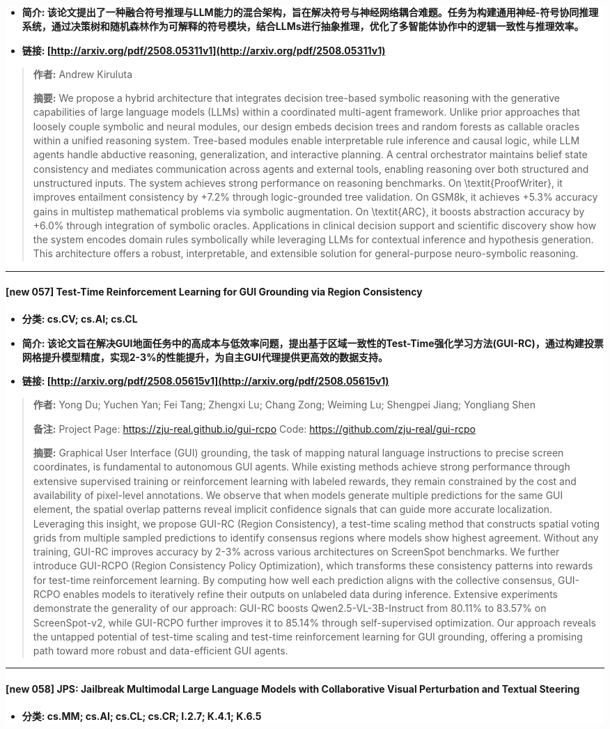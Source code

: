- **简介: 该论文提出了一种融合符号推理与LLM能力的混合架构，旨在解决符号与神经网络耦合难题。任务为构建通用神经-符号协同推理系统，通过决策树和随机森林作为可解释的符号模块，结合LLMs进行抽象推理，优化了多智能体协作中的逻辑一致性与推理效率。**

- **链接: [http://arxiv.org/pdf/2508.05311v1](http://arxiv.org/pdf/2508.05311v1)**

> **作者:** Andrew Kiruluta
>
> **摘要:** We propose a hybrid architecture that integrates decision tree-based symbolic reasoning with the generative capabilities of large language models (LLMs) within a coordinated multi-agent framework. Unlike prior approaches that loosely couple symbolic and neural modules, our design embeds decision trees and random forests as callable oracles within a unified reasoning system. Tree-based modules enable interpretable rule inference and causal logic, while LLM agents handle abductive reasoning, generalization, and interactive planning. A central orchestrator maintains belief state consistency and mediates communication across agents and external tools, enabling reasoning over both structured and unstructured inputs. The system achieves strong performance on reasoning benchmarks. On \textit{ProofWriter}, it improves entailment consistency by +7.2\% through logic-grounded tree validation. On GSM8k, it achieves +5.3\% accuracy gains in multistep mathematical problems via symbolic augmentation. On \textit{ARC}, it boosts abstraction accuracy by +6.0\% through integration of symbolic oracles. Applications in clinical decision support and scientific discovery show how the system encodes domain rules symbolically while leveraging LLMs for contextual inference and hypothesis generation. This architecture offers a robust, interpretable, and extensible solution for general-purpose neuro-symbolic reasoning.
>
---
#### [new 057] Test-Time Reinforcement Learning for GUI Grounding via Region Consistency
- **分类: cs.CV; cs.AI; cs.CL**

- **简介: 该论文旨在解决GUI地面任务中的高成本与低效率问题，提出基于区域一致性的Test-Time强化学习方法(GUI-RC)，通过构建投票网格提升模型精度，实现2-3%的性能提升，为自主GUI代理提供更高效的数据支持。**

- **链接: [http://arxiv.org/pdf/2508.05615v1](http://arxiv.org/pdf/2508.05615v1)**

> **作者:** Yong Du; Yuchen Yan; Fei Tang; Zhengxi Lu; Chang Zong; Weiming Lu; Shengpei Jiang; Yongliang Shen
>
> **备注:** Project Page: https://zju-real.github.io/gui-rcpo Code: https://github.com/zju-real/gui-rcpo
>
> **摘要:** Graphical User Interface (GUI) grounding, the task of mapping natural language instructions to precise screen coordinates, is fundamental to autonomous GUI agents. While existing methods achieve strong performance through extensive supervised training or reinforcement learning with labeled rewards, they remain constrained by the cost and availability of pixel-level annotations. We observe that when models generate multiple predictions for the same GUI element, the spatial overlap patterns reveal implicit confidence signals that can guide more accurate localization. Leveraging this insight, we propose GUI-RC (Region Consistency), a test-time scaling method that constructs spatial voting grids from multiple sampled predictions to identify consensus regions where models show highest agreement. Without any training, GUI-RC improves accuracy by 2-3% across various architectures on ScreenSpot benchmarks. We further introduce GUI-RCPO (Region Consistency Policy Optimization), which transforms these consistency patterns into rewards for test-time reinforcement learning. By computing how well each prediction aligns with the collective consensus, GUI-RCPO enables models to iteratively refine their outputs on unlabeled data during inference. Extensive experiments demonstrate the generality of our approach: GUI-RC boosts Qwen2.5-VL-3B-Instruct from 80.11% to 83.57% on ScreenSpot-v2, while GUI-RCPO further improves it to 85.14% through self-supervised optimization. Our approach reveals the untapped potential of test-time scaling and test-time reinforcement learning for GUI grounding, offering a promising path toward more robust and data-efficient GUI agents.
>
---
#### [new 058] JPS: Jailbreak Multimodal Large Language Models with Collaborative Visual Perturbation and Textual Steering
- **分类: cs.MM; cs.AI; cs.CL; cs.CR; I.2.7; K.4.1; K.6.5**
